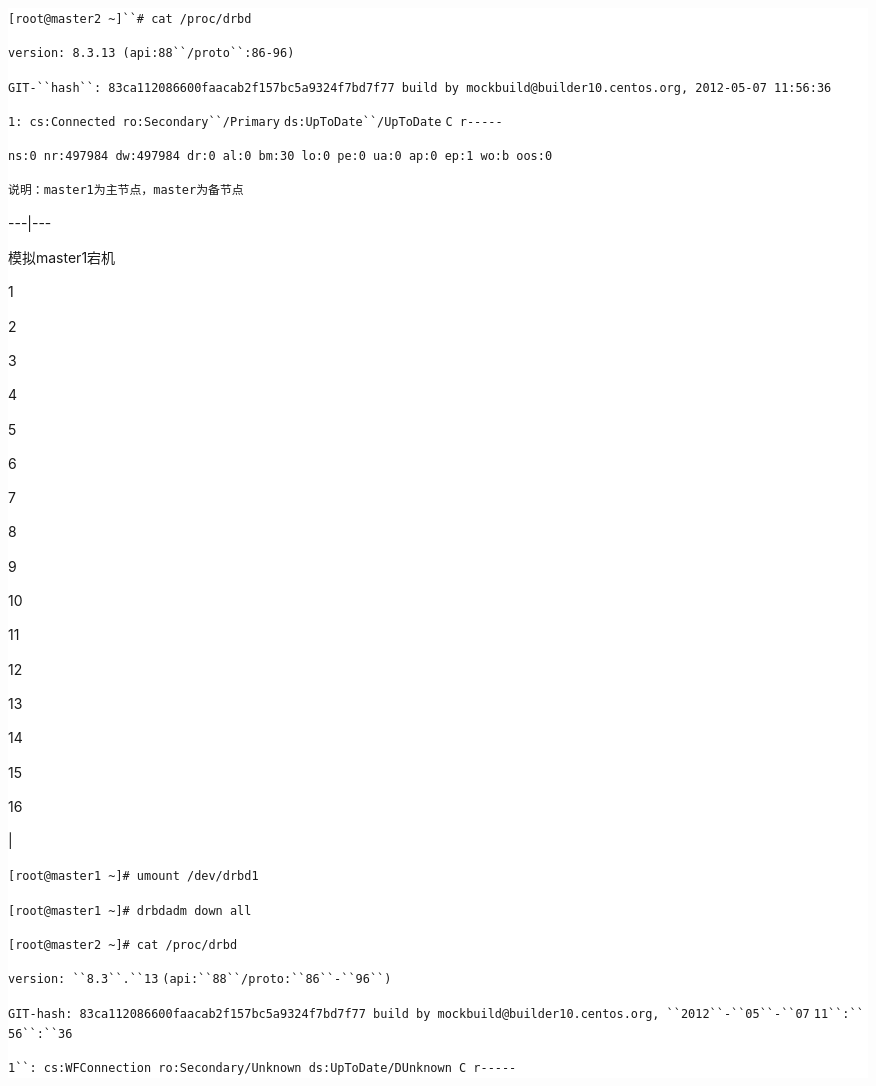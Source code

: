 `[root@master2 ~]``# cat /proc/drbd`

`version: 8.3.13 (api:88``/proto``:86-96)`

`GIT-``hash``: 83ca112086600faacab2f157bc5a9324f7bd7f77 build by
mockbuild@builder10.centos.org, 2012-05-07 11:56:36`

`1: cs:Connected ro:Secondary``/Primary` `ds:UpToDate``/UpToDate` `C r-----`

`ns:0 nr:497984 dw:497984 dr:0 al:0 bm:30 lo:0 pe:0 ua:0 ap:0 ep:1 wo:b oos:0`

`说明：master1为主节点，master为备节点`  
  
---|---  
  
模拟master1宕机

1

2

3

4

5

6

7

8

9

10

11

12

13

14

15

16

|

`[root@master1 ~]# umount /dev/drbd1`

`[root@master1 ~]# drbdadm down all`

`[root@master2 ~]# cat /proc/drbd`

`version: ``8.3``.``13` `(api:``88``/proto:``86``-``96``)`

`GIT-hash: 83ca112086600faacab2f157bc5a9324f7bd7f77 build by
mockbuild@builder10.centos.org, ``2012``-``05``-``07` `11``:``56``:``36`

`1``: cs:WFConnection ro:Secondary/Unknown ds:UpToDate/DUnknown C r-----`


[0336f08fdef50b4994c07544ec95607b]: media/124150957.jpg
[cc6631983f2856121741219e692da2c3]: media/183837250.jpg
[df7d3bbdde70a26af31e3ede9397e4a1]: media/124150265.jpg